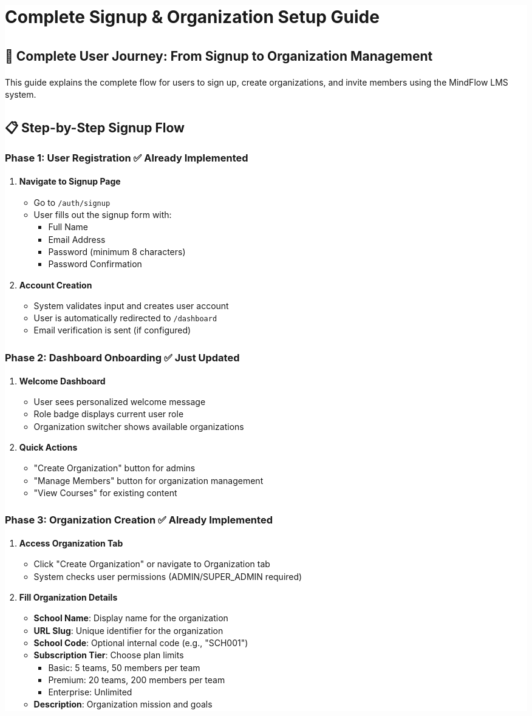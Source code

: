 # Complete Signup & Organization Setup Guide

## 🚀 **Complete User Journey: From Signup to Organization Management**

This guide explains the complete flow for users to sign up, create organizations, and invite members using the MindFlow LMS system.

## 📋 **Step-by-Step Signup Flow**

### **Phase 1: User Registration** ✅ Already Implemented

1. **Navigate to Signup Page**
   - Go to `/auth/signup`
   - User fills out the signup form with:
     - Full Name
     - Email Address
     - Password (minimum 8 characters)
     - Password Confirmation

2. **Account Creation**
   - System validates input and creates user account
   - User is automatically redirected to `/dashboard`
   - Email verification is sent (if configured)

### **Phase 2: Dashboard Onboarding** ✅ Just Updated

1. **Welcome Dashboard**
   - User sees personalized welcome message
   - Role badge displays current user role
   - Organization switcher shows available organizations

2. **Quick Actions**
   - "Create Organization" button for admins
   - "Manage Members" button for organization management
   - "View Courses" for existing content

### **Phase 3: Organization Creation** ✅ Already Implemented

1. **Access Organization Tab**
   - Click "Create Organization" or navigate to Organization tab
   - System checks user permissions (ADMIN/SUPER_ADMIN required)

2. **Fill Organization Details**
   - **School Name**: Display name for the organization
   - **URL Slug**: Unique identifier for the organization
   - **School Code**: Optional internal code (e.g., "SCH001")
   - **Subscription Tier**: Choose plan limits
     - Basic: 5 teams, 50 members per team
     - Premium: 20 teams, 200 members per team
     - Enterprise: Unlimited
   - **Description**: Organization mission and goals
